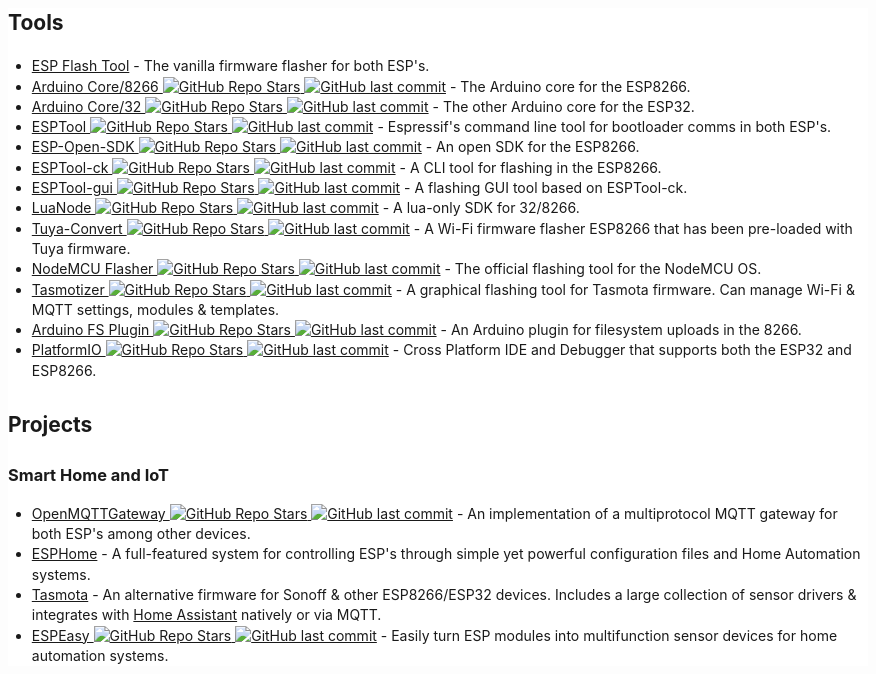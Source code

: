 ## Tools
- [ESP Flash Tool](http://espressif.com/en/support/download/other-tools) - The vanilla firmware flasher for both ESP's.
- [Arduino Core/8266 ![GitHub Repo Stars](https://img.shields.io/github/stars/esp8266/arduino) ![GitHub last commit](https://img.shields.io/github/last-commit/esp8266/arduino)](https://github.com/esp8266/arduino) - The Arduino core for the ESP8266.
- [Arduino Core/32 ![GitHub Repo Stars](https://img.shields.io/github/stars/espressif/arduino-esp32) ![GitHub last commit](https://img.shields.io/github/last-commit/espressif/arduino-esp32)](https://github.com/espressif/arduino-esp32) - The other Arduino core for the ESP32.
- [ESPTool ![GitHub Repo Stars](https://img.shields.io/github/stars/espressif/esptool) ![GitHub last commit](https://img.shields.io/github/last-commit/espressif/esptool)](https://github.com/espressif/esptool) - Espressif's command line tool for bootloader comms in both ESP's.
- [ESP-Open-SDK ![GitHub Repo Stars](https://img.shields.io/github/stars/pfalcon/esp-open-sdk) ![GitHub last commit](https://img.shields.io/github/last-commit/pfalcon/esp-open-sdk)](https://github.com/pfalcon/esp-open-sdk) - An open SDK for the ESP8266.
- [ESPTool-ck ![GitHub Repo Stars](https://img.shields.io/github/stars/igrr/esptool-ck) ![GitHub last commit](https://img.shields.io/github/last-commit/igrr/esptool-ck)](https://github.com/igrr/esptool-ck) - A CLI tool for flashing in the ESP8266.
- [ESPTool-gui ![GitHub Repo Stars](https://img.shields.io/github/stars/Rodmg/esptool-gui) ![GitHub last commit](https://img.shields.io/github/last-commit/Rodmg/esptool-gui)](https://github.com/Rodmg/esptool-gui) - A flashing GUI tool based on ESPTool-ck.
- [LuaNode ![GitHub Repo Stars](https://img.shields.io/github/stars/Nicholas3388/LuaNode) ![GitHub last commit](https://img.shields.io/github/last-commit/Nicholas3388/LuaNode)](https://github.com/Nicholas3388/LuaNode) - A lua-only SDK for 32/8266.
- [Tuya-Convert ![GitHub Repo Stars](https://img.shields.io/github/stars/ct-Open-Source/tuya-convert) ![GitHub last commit](https://img.shields.io/github/last-commit/ct-Open-Source/tuya-convert)](https://github.com/ct-Open-Source/tuya-convert) - A Wi-Fi firmware flasher ESP8266 that has been pre-loaded with Tuya firmware.
- [NodeMCU Flasher ![GitHub Repo Stars](https://img.shields.io/github/stars/nodemcu/nodemcu-flasher) ![GitHub last commit](https://img.shields.io/github/last-commit/nodemcu/nodemcu-flasher)](https://github.com/nodemcu/nodemcu-flasher) - The official flashing tool for the NodeMCU OS.
- [Tasmotizer ![GitHub Repo Stars](https://img.shields.io/github/stars/tasmota/tasmotizer) ![GitHub last commit](https://img.shields.io/github/last-commit/tasmota/tasmotizer)](https://github.com/tasmota/tasmotizer) - A graphical flashing tool for Tasmota firmware. Can manage Wi-Fi & MQTT settings, modules & templates.
- [Arduino FS Plugin ![GitHub Repo Stars](https://img.shields.io/github/stars/esp8266/arduino-esp8266fs-plugin) ![GitHub last commit](https://img.shields.io/github/last-commit/esp8266/arduino-esp8266fs-plugin)](https://github.com/esp8266/arduino-esp8266fs-plugin) - An Arduino plugin for filesystem uploads in the 8266.
- [PlatformIO ![GitHub Repo Stars](https://img.shields.io/github/stars/platformio/platformio-core) ![GitHub last commit](https://img.shields.io/github/last-commit/platformio/platformio-core)](https://github.com/platformio/platformio-core) - Cross Platform IDE and Debugger that supports both the ESP32 and ESP8266.

## Projects
### Smart Home and IoT
- [OpenMQTTGateway ![GitHub Repo Stars](https://img.shields.io/github/stars/1technophile/OpenMQTTGateway) ![GitHub last commit](https://img.shields.io/github/last-commit/1technophile/OpenMQTTGateway)](https://github.com/1technophile/OpenMQTTGateway) - An implementation of a multiprotocol MQTT gateway for both ESP's among other devices.
- [ESPHome](https://esphome.io/) - A full-featured system for controlling ESP's through simple yet powerful configuration files and Home Automation systems.
- [Tasmota](https://tasmota.github.io/docs/) - An alternative firmware for Sonoff & other ESP8266/ESP32 devices. Includes a large collection of sensor drivers & integrates with [Home Assistant](https://www.home-assistant.io/) natively or via MQTT.
- [ESPEasy ![GitHub Repo Stars](https://img.shields.io/github/stars/letscontrolit/ESPEasy) ![GitHub last commit](https://img.shields.io/github/last-commit/letscontrolit/ESPEasy)](https://github.com/letscontrolit/ESPEasy) - Easily turn ESP modules into multifunction sensor devices for home automation systems.
